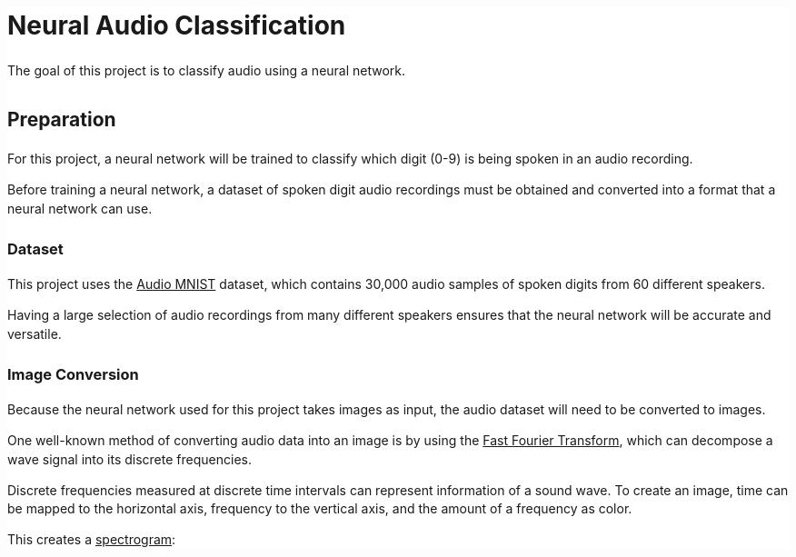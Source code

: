 # Neural Audio Classification

The goal of this project is to classify audio using a neural network.

## Preparation

For this project, a neural network will be trained to classify which digit (0-9) is being spoken in an audio recording.

Before training a neural network, a dataset of spoken digit audio recordings must be obtained and converted into a
format that a neural network can use.

### Dataset

This project uses the [Audio MNIST](https://github.com/soerenab/AudioMNIST) dataset, which contains 30,000 audio samples 
of spoken digits from 60 different speakers.

Having a large selection of audio recordings from many different speakers ensures that the neural network will be
accurate and versatile.

### Image Conversion

Because the neural network used for this project takes images as input, the audio dataset will need to be converted to
images.

One well-known method of converting audio data into an image is by using the 
[Fast Fourier Transform](https://en.wikipedia.org/wiki/Fast_Fourier_transform), which can decompose a wave signal into
its discrete frequencies.

Discrete frequencies measured at discrete time intervals can represent information of a sound wave. To create an image,
time can be mapped to the horizontal axis, frequency to the vertical axis, and the amount of a frequency as color.

This creates a [spectrogram](https://en.wikipedia.org/wiki/Spectrogram):
